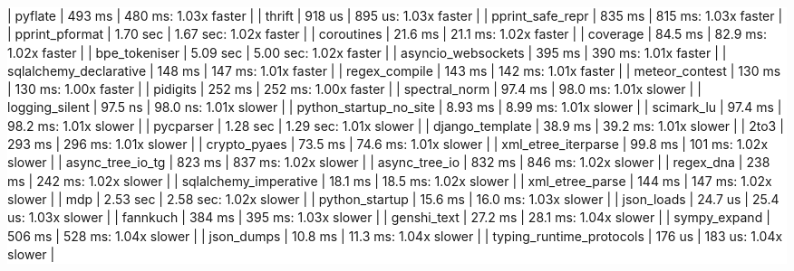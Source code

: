 | pyflate                   | 493 ms                                                       | 480 ms: 1.03x faster                                                         |
| thrift                    | 918 us                                                       | 895 us: 1.03x faster                                                         |
| pprint_safe_repr          | 835 ms                                                       | 815 ms: 1.03x faster                                                         |
| pprint_pformat            | 1.70 sec                                                     | 1.67 sec: 1.02x faster                                                       |
| coroutines                | 21.6 ms                                                      | 21.1 ms: 1.02x faster                                                        |
| coverage                  | 84.5 ms                                                      | 82.9 ms: 1.02x faster                                                        |
| bpe_tokeniser             | 5.09 sec                                                     | 5.00 sec: 1.02x faster                                                       |
| asyncio_websockets        | 395 ms                                                       | 390 ms: 1.01x faster                                                         |
| sqlalchemy_declarative    | 148 ms                                                       | 147 ms: 1.01x faster                                                         |
| regex_compile             | 143 ms                                                       | 142 ms: 1.01x faster                                                         |
| meteor_contest            | 130 ms                                                       | 130 ms: 1.00x faster                                                         |
| pidigits                  | 252 ms                                                       | 252 ms: 1.00x faster                                                         |
| spectral_norm             | 97.4 ms                                                      | 98.0 ms: 1.01x slower                                                        |
| logging_silent            | 97.5 ns                                                      | 98.0 ns: 1.01x slower                                                        |
| python_startup_no_site    | 8.93 ms                                                      | 8.99 ms: 1.01x slower                                                        |
| scimark_lu                | 97.4 ms                                                      | 98.2 ms: 1.01x slower                                                        |
| pycparser                 | 1.28 sec                                                     | 1.29 sec: 1.01x slower                                                       |
| django_template           | 38.9 ms                                                      | 39.2 ms: 1.01x slower                                                        |
| 2to3                      | 293 ms                                                       | 296 ms: 1.01x slower                                                         |
| crypto_pyaes              | 73.5 ms                                                      | 74.6 ms: 1.01x slower                                                        |
| xml_etree_iterparse       | 99.8 ms                                                      | 101 ms: 1.02x slower                                                         |
| async_tree_io_tg          | 823 ms                                                       | 837 ms: 1.02x slower                                                         |
| async_tree_io             | 832 ms                                                       | 846 ms: 1.02x slower                                                         |
| regex_dna                 | 238 ms                                                       | 242 ms: 1.02x slower                                                         |
| sqlalchemy_imperative     | 18.1 ms                                                      | 18.5 ms: 1.02x slower                                                        |
| xml_etree_parse           | 144 ms                                                       | 147 ms: 1.02x slower                                                         |
| mdp                       | 2.53 sec                                                     | 2.58 sec: 1.02x slower                                                       |
| python_startup            | 15.6 ms                                                      | 16.0 ms: 1.03x slower                                                        |
| json_loads                | 24.7 us                                                      | 25.4 us: 1.03x slower                                                        |
| fannkuch                  | 384 ms                                                       | 395 ms: 1.03x slower                                                         |
| genshi_text               | 27.2 ms                                                      | 28.1 ms: 1.04x slower                                                        |
| sympy_expand              | 506 ms                                                       | 528 ms: 1.04x slower                                                         |
| json_dumps                | 10.8 ms                                                      | 11.3 ms: 1.04x slower                                                        |
| typing_runtime_protocols  | 176 us                                                       | 183 us: 1.04x slower                                                         |